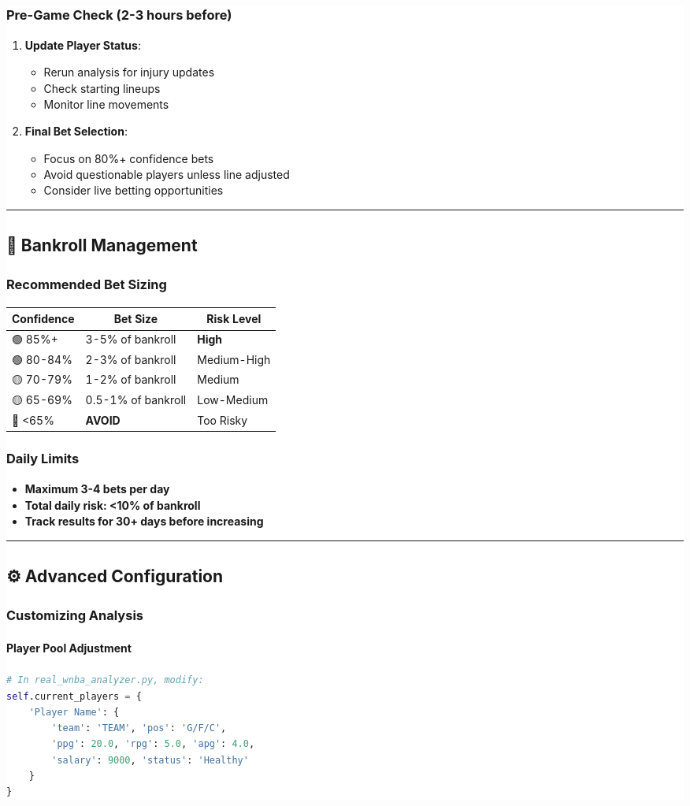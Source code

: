 ### **Pre-Game Check (2-3 hours before)**
1. **Update Player Status**:
   - Rerun analysis for injury updates
   - Check starting lineups
   - Monitor line movements

2. **Final Bet Selection**:
   - Focus on 80%+ confidence bets
   - Avoid questionable players unless line adjusted
   - Consider live betting opportunities

---

## 🎲 **Bankroll Management**

### **Recommended Bet Sizing**

| Confidence | Bet Size | Risk Level |
|-----------|----------|------------|
| 🟢 85%+ | 3-5% of bankroll | **High** |
| 🟢 80-84% | 2-3% of bankroll | Medium-High |
| 🟡 70-79% | 1-2% of bankroll | Medium |
| 🟡 65-69% | 0.5-1% of bankroll | Low-Medium |
| 🔴 <65% | **AVOID** | Too Risky |

### **Daily Limits**
- **Maximum 3-4 bets per day**
- **Total daily risk: <10% of bankroll**
- **Track results for 30+ days before increasing**

---

## ⚙️ **Advanced Configuration**

### **Customizing Analysis**

#### **Player Pool Adjustment**
```python
# In real_wnba_analyzer.py, modify:
self.current_players = {
    'Player Name': {
        'team': 'TEAM', 'pos': 'G/F/C', 
        'ppg': 20.0, 'rpg': 5.0, 'apg': 4.0,
        'salary': 9000, 'status': 'Healthy'
    }
}
```
